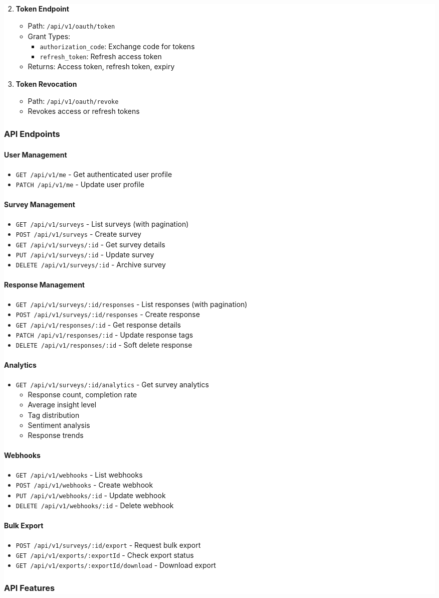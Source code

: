 2. **Token Endpoint**
   - Path: `/api/v1/oauth/token`
   - Grant Types:
     - `authorization_code`: Exchange code for tokens
     - `refresh_token`: Refresh access token
   - Returns: Access token, refresh token, expiry

3. **Token Revocation**
   - Path: `/api/v1/oauth/revoke`
   - Revokes access or refresh tokens

### API Endpoints

#### User Management
- `GET /api/v1/me` - Get authenticated user profile
- `PATCH /api/v1/me` - Update user profile

#### Survey Management
- `GET /api/v1/surveys` - List surveys (with pagination)
- `POST /api/v1/surveys` - Create survey
- `GET /api/v1/surveys/:id` - Get survey details
- `PUT /api/v1/surveys/:id` - Update survey
- `DELETE /api/v1/surveys/:id` - Archive survey

#### Response Management
- `GET /api/v1/surveys/:id/responses` - List responses (with pagination)
- `POST /api/v1/surveys/:id/responses` - Create response
- `GET /api/v1/responses/:id` - Get response details
- `PATCH /api/v1/responses/:id` - Update response tags
- `DELETE /api/v1/responses/:id` - Soft delete response

#### Analytics
- `GET /api/v1/surveys/:id/analytics` - Get survey analytics
  - Response count, completion rate
  - Average insight level
  - Tag distribution
  - Sentiment analysis
  - Response trends

#### Webhooks
- `GET /api/v1/webhooks` - List webhooks
- `POST /api/v1/webhooks` - Create webhook
- `PUT /api/v1/webhooks/:id` - Update webhook
- `DELETE /api/v1/webhooks/:id` - Delete webhook

#### Bulk Export
- `POST /api/v1/surveys/:id/export` - Request bulk export
- `GET /api/v1/exports/:exportId` - Check export status
- `GET /api/v1/exports/:exportId/download` - Download export

### API Features
